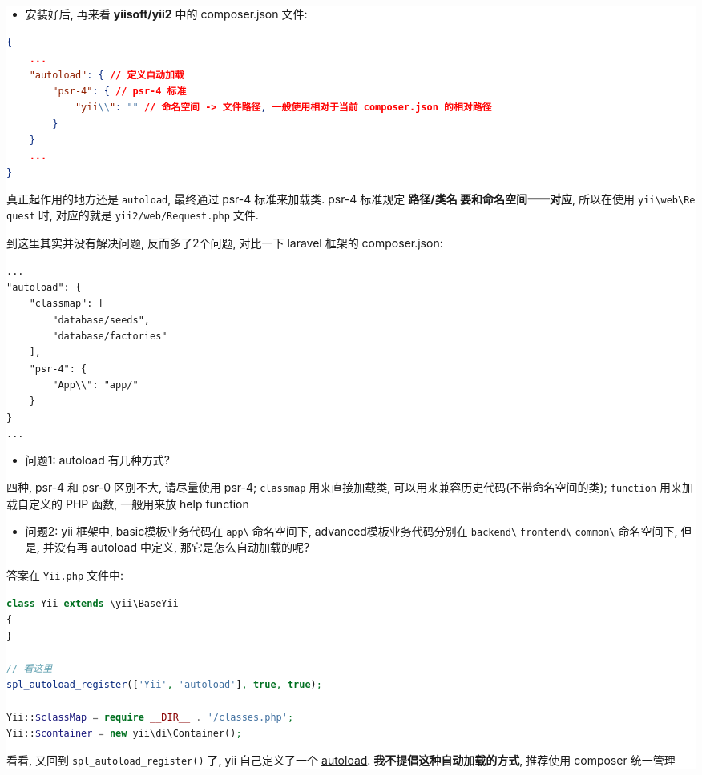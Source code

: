 - 安装好后, 再来看 **yiisoft/yii2** 中的 composer.json 文件:

```json
{
    ...
    "autoload": { // 定义自动加载
        "psr-4": { // psr-4 标准
            "yii\\": "" // 命名空间 -> 文件路径, 一般使用相对于当前 composer.json 的相对路径
        }
    }
    ...
}
```

真正起作用的地方还是 `autoload`, 最终通过 psr-4 标准来加载类. psr-4 标准规定 **路径/类名 要和命名空间一一对应**, 所以在使用 `yii\web\Request` 时, 对应的就是 `yii2/web/Request.php` 文件.

到这里其实并没有解决问题, 反而多了2个问题, 对比一下 laravel 框架的 composer.json:

```
...
"autoload": {
    "classmap": [
        "database/seeds",
        "database/factories"
    ],
    "psr-4": {
        "App\\": "app/"
    }
}
...
```

- 问题1: autoload 有几种方式?

四种, psr-4 和 psr-0 区别不大, 请尽量使用 psr-4; `classmap` 用来直接加载类, 可以用来兼容历史代码(不带命名空间的类); `function` 用来加载自定义的 PHP 函数, 一般用来放 help function

- 问题2: yii 框架中, basic模板业务代码在 `app\` 命名空间下, advanced模板业务代码分别在 `backend\` `frontend\` `common\` 命名空间下, 但是, 并没有再 autoload 中定义, 那它是怎么自动加载的呢?

答案在 `Yii.php` 文件中:

```php
class Yii extends \yii\BaseYii
{
}

// 看这里
spl_autoload_register(['Yii', 'autoload'], true, true);

Yii::$classMap = require __DIR__ . '/classes.php';
Yii::$container = new yii\di\Container();
```

看看, 又回到 `spl_autoload_register()` 了, yii 自己定义了一个 [autoload](http://www.yiichina.com/doc/guide/2.0/concept-autoloading). **我不提倡这种自动加载的方式**, 推荐使用 composer 统一管理
